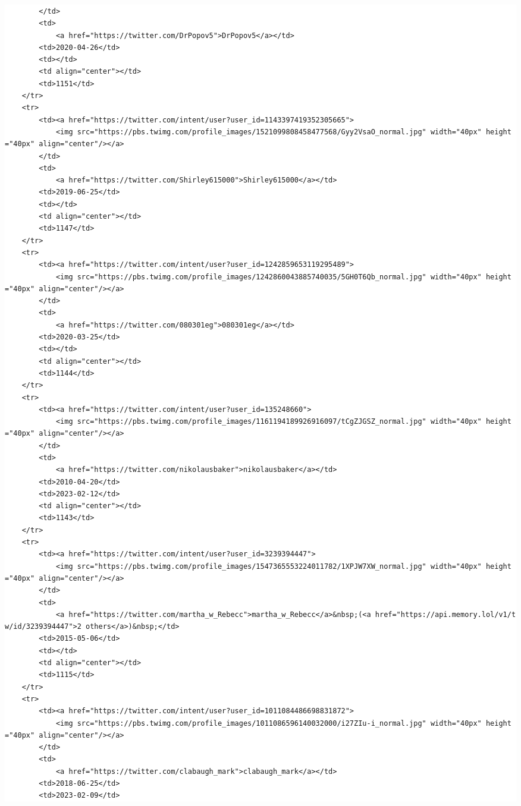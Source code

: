             </td>
            <td>
                <a href="https://twitter.com/DrPopov5">DrPopov5</a></td>
            <td>2020-04-26</td>
            <td></td>
            <td align="center"></td>
            <td>1151</td>
        </tr>
        <tr>
            <td><a href="https://twitter.com/intent/user?user_id=1143397419352305665">
                <img src="https://pbs.twimg.com/profile_images/1521099808458477568/Gyy2VsaO_normal.jpg" width="40px" height="40px" align="center"/></a>
            </td>
            <td>
                <a href="https://twitter.com/Shirley615000">Shirley615000</a></td>
            <td>2019-06-25</td>
            <td></td>
            <td align="center"></td>
            <td>1147</td>
        </tr>
        <tr>
            <td><a href="https://twitter.com/intent/user?user_id=1242859653119295489">
                <img src="https://pbs.twimg.com/profile_images/1242860043885740035/5GH0T6Qb_normal.jpg" width="40px" height="40px" align="center"/></a>
            </td>
            <td>
                <a href="https://twitter.com/080301eg">080301eg</a></td>
            <td>2020-03-25</td>
            <td></td>
            <td align="center"></td>
            <td>1144</td>
        </tr>
        <tr>
            <td><a href="https://twitter.com/intent/user?user_id=135248660">
                <img src="https://pbs.twimg.com/profile_images/1161194189926916097/tCgZJGSZ_normal.jpg" width="40px" height="40px" align="center"/></a>
            </td>
            <td>
                <a href="https://twitter.com/nikolausbaker">nikolausbaker</a></td>
            <td>2010-04-20</td>
            <td>2023-02-12</td>
            <td align="center"></td>
            <td>1143</td>
        </tr>
        <tr>
            <td><a href="https://twitter.com/intent/user?user_id=3239394447">
                <img src="https://pbs.twimg.com/profile_images/1547365553224011782/1XPJW7XW_normal.jpg" width="40px" height="40px" align="center"/></a>
            </td>
            <td>
                <a href="https://twitter.com/martha_w_Rebecc">martha_w_Rebecc</a>&nbsp;(<a href="https://api.memory.lol/v1/tw/id/3239394447">2 others</a>)&nbsp;</td>
            <td>2015-05-06</td>
            <td></td>
            <td align="center"></td>
            <td>1115</td>
        </tr>
        <tr>
            <td><a href="https://twitter.com/intent/user?user_id=1011084486698831872">
                <img src="https://pbs.twimg.com/profile_images/1011086596140032000/i27ZIu-i_normal.jpg" width="40px" height="40px" align="center"/></a>
            </td>
            <td>
                <a href="https://twitter.com/clabaugh_mark">clabaugh_mark</a></td>
            <td>2018-06-25</td>
            <td>2023-02-09</td>